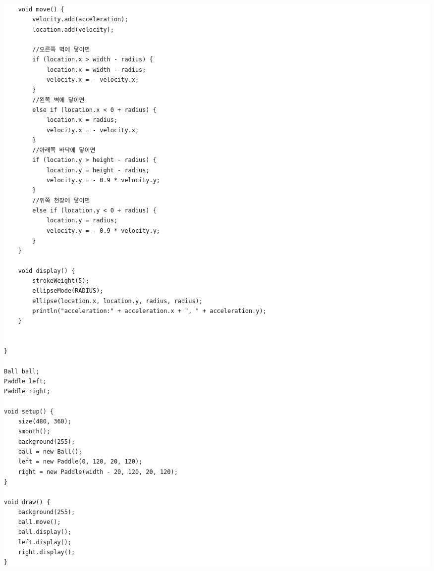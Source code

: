 		void move() {
			velocity.add(acceleration);
			location.add(velocity);
	
			//오른쪽 벽에 닿이면
			if (location.x > width - radius) {
				location.x = width - radius;
				velocity.x = - velocity.x;
			}
			//왼쪽 벽에 닿이면
			else if (location.x < 0 + radius) {
				location.x = radius;
				velocity.x = - velocity.x;
			}
			//아래쪽 바닥에 닿이면
			if (location.y > height - radius) {
				location.y = height - radius;
				velocity.y = - 0.9 * velocity.y;
			}
			//위쪽 천장에 닿이면
			else if (location.y < 0 + radius) {
				location.y = radius;
				velocity.y = - 0.9 * velocity.y;
			}
		}
	
		void display() {
			strokeWeight(5);
			ellipseMode(RADIUS);
			ellipse(location.x, location.y, radius, radius);
			println("acceleration:" + acceleration.x + ", " + acceleration.y);
		}
		
		
	}
	
	Ball ball;
	Paddle left;
	Paddle right;
	
	void setup() {
		size(480, 360);
		smooth();
		background(255);
		ball = new Ball();
		left = new Paddle(0, 120, 20, 120);
		right = new Paddle(width - 20, 120, 20, 120);
	}
	
	void draw() {
		background(255);
		ball.move();
		ball.display();
		left.display();
		right.display();
	}
